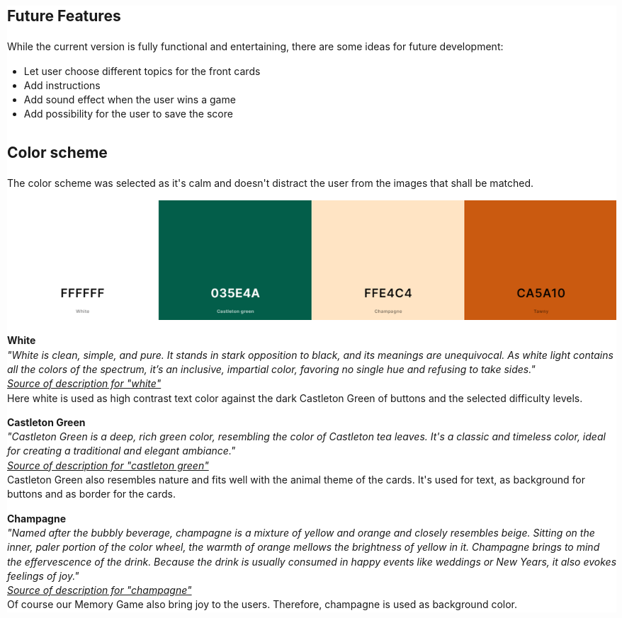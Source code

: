 ## Future Features

While the current version is fully functional and entertaining, there are some ideas for future development:

- Let user choose different topics for the front cards
- Add instructions
- Add sound effect when the user wins a game
- Add possibility for the user to save the score

## Color scheme

The color scheme was selected as it's calm and doesn't distract the user from the images that shall be matched. 

![Color Scheme](assets/readme-docs/color-scheme.png)


**White**<br>
_"White is clean, simple, and pure. It stands in stark opposition to black, and its meanings are unequivocal. As white light contains all the colors of the spectrum, it’s an inclusive, impartial color, favoring no single hue and refusing to take sides."_<br>
_[Source of description for "white"](https://www.sensationalcolor.com/meaning-of-white/)_<br>
Here white is used as high contrast text color against the dark Castleton Green of buttons and the selected difficulty levels.

**Castleton Green**<br>
_"Castleton Green is a deep, rich green color, resembling the color of Castleton tea leaves. It's a classic and timeless color, ideal for creating a traditional and elegant ambiance."_<br>
_[Source of description for "castleton green"](https://colors.muz.li/color/castleton-green)_<br>
Castleton Green also resembles nature and fits well with the animal theme of the cards. It's used for text, as background for buttons and as border for the cards.

**Champagne**<br>
_"Named after the bubbly beverage, champagne is a mixture of yellow and orange and closely resembles beige. Sitting on the inner, paler portion of the color wheel, the warmth of orange mellows the brightness of yellow in it.
Champagne brings to mind the effervescence of the drink. Because the drink is usually consumed in happy events like weddings or New Years, it also evokes feelings of joy."_ <br>
_[Source of description for "champagne"](https://www.canva.com/colors/color-meanings/champagne/)_<br>
Of course our Memory Game also bring joy to the users. Therefore, champagne is used as background color.

